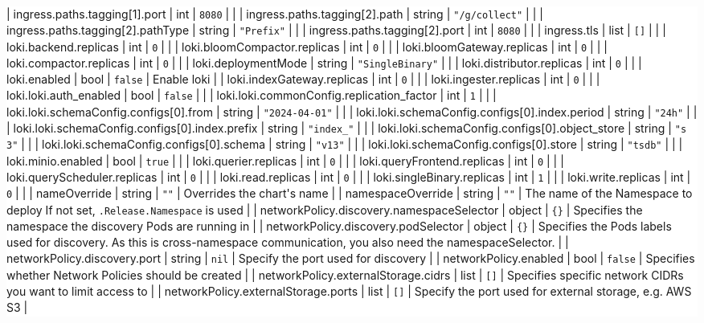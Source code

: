 | ingress.paths.tagging[1].port | int | `8080` |  |
| ingress.paths.tagging[2].path | string | `"/g/collect"` |  |
| ingress.paths.tagging[2].pathType | string | `"Prefix"` |  |
| ingress.paths.tagging[2].port | int | `8080` |  |
| ingress.tls | list | `[]` |  |
| loki.backend.replicas | int | `0` |  |
| loki.bloomCompactor.replicas | int | `0` |  |
| loki.bloomGateway.replicas | int | `0` |  |
| loki.compactor.replicas | int | `0` |  |
| loki.deploymentMode | string | `"SingleBinary"` |  |
| loki.distributor.replicas | int | `0` |  |
| loki.enabled | bool | `false` | Enable loki |
| loki.indexGateway.replicas | int | `0` |  |
| loki.ingester.replicas | int | `0` |  |
| loki.loki.auth_enabled | bool | `false` |  |
| loki.loki.commonConfig.replication_factor | int | `1` |  |
| loki.loki.schemaConfig.configs[0].from | string | `"2024-04-01"` |  |
| loki.loki.schemaConfig.configs[0].index.period | string | `"24h"` |  |
| loki.loki.schemaConfig.configs[0].index.prefix | string | `"index_"` |  |
| loki.loki.schemaConfig.configs[0].object_store | string | `"s3"` |  |
| loki.loki.schemaConfig.configs[0].schema | string | `"v13"` |  |
| loki.loki.schemaConfig.configs[0].store | string | `"tsdb"` |  |
| loki.minio.enabled | bool | `true` |  |
| loki.querier.replicas | int | `0` |  |
| loki.queryFrontend.replicas | int | `0` |  |
| loki.queryScheduler.replicas | int | `0` |  |
| loki.read.replicas | int | `0` |  |
| loki.singleBinary.replicas | int | `1` |  |
| loki.write.replicas | int | `0` |  |
| nameOverride | string | `""` | Overrides the chart's name |
| namespaceOverride | string | `""` | The name of the Namespace to deploy If not set, `.Release.Namespace` is used |
| networkPolicy.discovery.namespaceSelector | object | `{}` | Specifies the namespace the discovery Pods are running in |
| networkPolicy.discovery.podSelector | object | `{}` | Specifies the Pods labels used for discovery. As this is cross-namespace communication, you also need the namespaceSelector. |
| networkPolicy.discovery.port | string | `nil` | Specify the port used for discovery |
| networkPolicy.enabled | bool | `false` | Specifies whether Network Policies should be created |
| networkPolicy.externalStorage.cidrs | list | `[]` | Specifies specific network CIDRs you want to limit access to |
| networkPolicy.externalStorage.ports | list | `[]` | Specify the port used for external storage, e.g. AWS S3 |